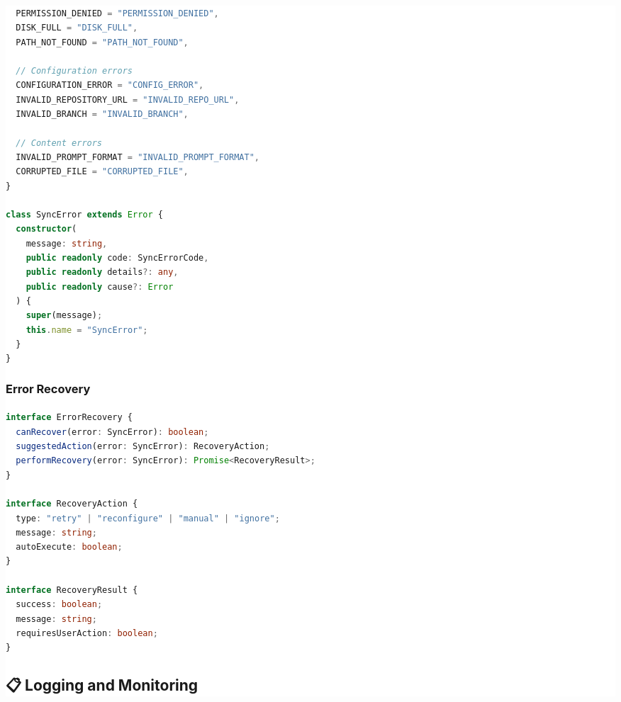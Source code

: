 ```typescript
  PERMISSION_DENIED = "PERMISSION_DENIED",
  DISK_FULL = "DISK_FULL",
  PATH_NOT_FOUND = "PATH_NOT_FOUND",

  // Configuration errors
  CONFIGURATION_ERROR = "CONFIG_ERROR",
  INVALID_REPOSITORY_URL = "INVALID_REPO_URL",
  INVALID_BRANCH = "INVALID_BRANCH",

  // Content errors
  INVALID_PROMPT_FORMAT = "INVALID_PROMPT_FORMAT",
  CORRUPTED_FILE = "CORRUPTED_FILE",
}

class SyncError extends Error {
  constructor(
    message: string,
    public readonly code: SyncErrorCode,
    public readonly details?: any,
    public readonly cause?: Error
  ) {
    super(message);
    this.name = "SyncError";
  }
}
```

### Error Recovery

```typescript
interface ErrorRecovery {
  canRecover(error: SyncError): boolean;
  suggestedAction(error: SyncError): RecoveryAction;
  performRecovery(error: SyncError): Promise<RecoveryResult>;
}

interface RecoveryAction {
  type: "retry" | "reconfigure" | "manual" | "ignore";
  message: string;
  autoExecute: boolean;
}

interface RecoveryResult {
  success: boolean;
  message: string;
  requiresUserAction: boolean;
}
```

## 📋 Logging and Monitoring

